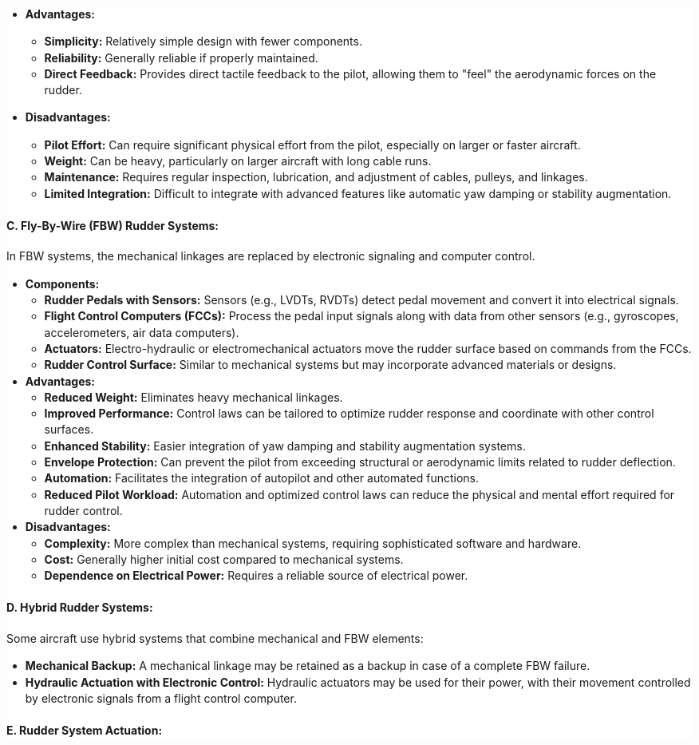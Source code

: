 *   **Advantages:**
    *   **Simplicity:** Relatively simple design with fewer components.
    *   **Reliability:** Generally reliable if properly maintained.
    *   **Direct Feedback:** Provides direct tactile feedback to the pilot, allowing them to "feel" the aerodynamic forces on the rudder.

*   **Disadvantages:**
    *   **Pilot Effort:** Can require significant physical effort from the pilot, especially on larger or faster aircraft.
    *   **Weight:** Can be heavy, particularly on larger aircraft with long cable runs.
    *   **Maintenance:** Requires regular inspection, lubrication, and adjustment of cables, pulleys, and linkages.
    *   **Limited Integration:** Difficult to integrate with advanced features like automatic yaw damping or stability augmentation.

#### **C. Fly-By-Wire (FBW) Rudder Systems:**

In FBW systems, the mechanical linkages are replaced by electronic signaling and computer control.

*   **Components:**
    *   **Rudder Pedals with Sensors:** Sensors (e.g., LVDTs, RVDTs) detect pedal movement and convert it into electrical signals.
    *   **Flight Control Computers (FCCs):** Process the pedal input signals along with data from other sensors (e.g., gyroscopes, accelerometers, air data computers).
    *   **Actuators:** Electro-hydraulic or electromechanical actuators move the rudder surface based on commands from the FCCs.
    *   **Rudder Control Surface:** Similar to mechanical systems but may incorporate advanced materials or designs.
*   **Advantages:**
    *   **Reduced Weight:** Eliminates heavy mechanical linkages.
    *   **Improved Performance:** Control laws can be tailored to optimize rudder response and coordinate with other control surfaces.
    *   **Enhanced Stability:** Easier integration of yaw damping and stability augmentation systems.
    *   **Envelope Protection:** Can prevent the pilot from exceeding structural or aerodynamic limits related to rudder deflection.
    *   **Automation:** Facilitates the integration of autopilot and other automated functions.
    *   **Reduced Pilot Workload:** Automation and optimized control laws can reduce the physical and mental effort required for rudder control.
*   **Disadvantages:**
    *   **Complexity:** More complex than mechanical systems, requiring sophisticated software and hardware.
    *   **Cost:** Generally higher initial cost compared to mechanical systems.
    *   **Dependence on Electrical Power:** Requires a reliable source of electrical power.

#### **D. Hybrid Rudder Systems:**

Some aircraft use hybrid systems that combine mechanical and FBW elements:

*   **Mechanical Backup:** A mechanical linkage may be retained as a backup in case of a complete FBW failure.
*   **Hydraulic Actuation with Electronic Control:** Hydraulic actuators may be used for their power, with their movement controlled by electronic signals from a flight control computer.

#### **E. Rudder System Actuation:**
